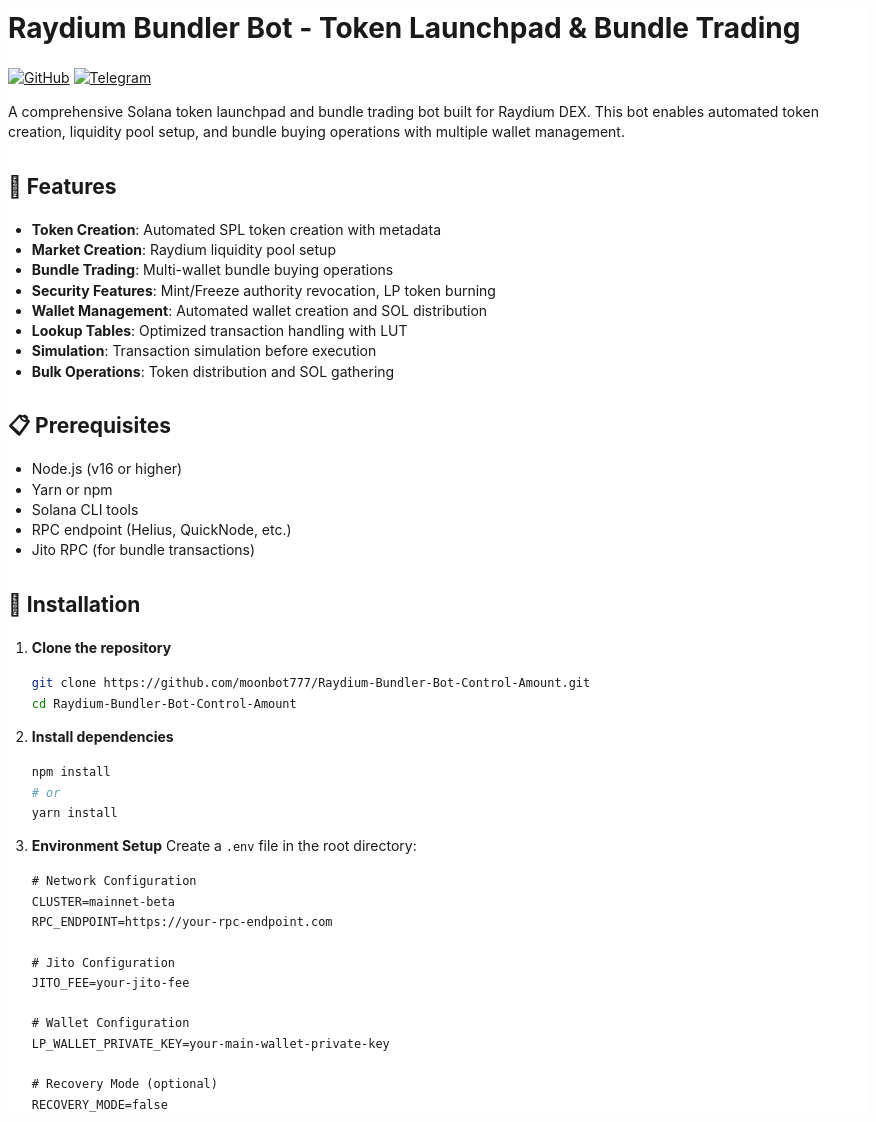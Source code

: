# Raydium Bundler Bot - Token Launchpad & Bundle Trading

[![GitHub](https://img.shields.io/badge/GitHub-moonbot777-blue)](https://github.com/moonbot777)
[![Telegram](https://img.shields.io/badge/Telegram-@greenfoxfun-blue)](https://t.me/greenfoxfun)

A comprehensive Solana token launchpad and bundle trading bot built for Raydium DEX. This bot enables automated token creation, liquidity pool setup, and bundle buying operations with multiple wallet management.

## 🌟 Features

- **Token Creation**: Automated SPL token creation with metadata
- **Market Creation**: Raydium liquidity pool setup
- **Bundle Trading**: Multi-wallet bundle buying operations
- **Security Features**: Mint/Freeze authority revocation, LP token burning
- **Wallet Management**: Automated wallet creation and SOL distribution
- **Lookup Tables**: Optimized transaction handling with LUT
- **Simulation**: Transaction simulation before execution
- **Bulk Operations**: Token distribution and SOL gathering

## 📋 Prerequisites

- Node.js (v16 or higher)
- Yarn or npm
- Solana CLI tools
- RPC endpoint (Helius, QuickNode, etc.)
- Jito RPC (for bundle transactions)

## 🚀 Installation

1. **Clone the repository**
   ```bash
   git clone https://github.com/moonbot777/Raydium-Bundler-Bot-Control-Amount.git
   cd Raydium-Bundler-Bot-Control-Amount
   ```

2. **Install dependencies**
   ```bash
   npm install
   # or
   yarn install
   ```

3. **Environment Setup**
   Create a `.env` file in the root directory:
   ```env
   # Network Configuration
   CLUSTER=mainnet-beta
   RPC_ENDPOINT=https://your-rpc-endpoint.com
   
   # Jito Configuration
   JITO_FEE=your-jito-fee
   
   # Wallet Configuration
   LP_WALLET_PRIVATE_KEY=your-main-wallet-private-key
   
   # Recovery Mode (optional)
   RECOVERY_MODE=false
   ```
